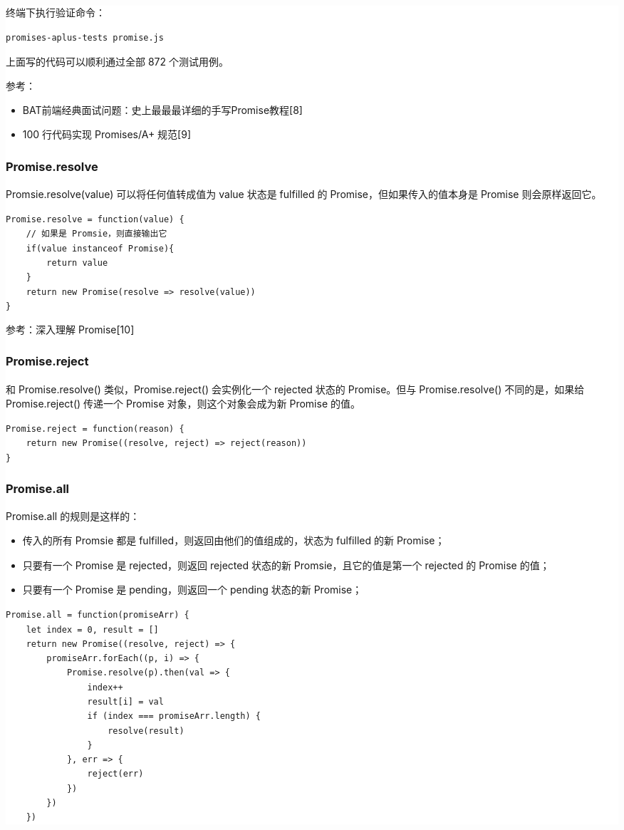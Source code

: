 终端下执行验证命令：

```
promises-aplus-tests promise.js  

```

上面写的代码可以顺利通过全部 872 个测试用例。

参考：

*   BAT前端经典面试问题：史上最最最详细的手写Promise教程[8]
    
*   100 行代码实现 Promises/A+ 规范[9]
    

### Promise.resolve

Promsie.resolve(value) 可以将任何值转成值为 value 状态是 fulfilled 的 Promise，但如果传入的值本身是 Promise 则会原样返回它。

```
Promise.resolve = function(value) {  
    // 如果是 Promsie，则直接输出它  
    if(value instanceof Promise){  
        return value  
    }  
    return new Promise(resolve => resolve(value))  
}  

```

参考：深入理解 Promise[10]

### Promise.reject

和 Promise.resolve() 类似，Promise.reject() 会实例化一个 rejected 状态的 Promise。但与 Promise.resolve() 不同的是，如果给 Promise.reject() 传递一个 Promise 对象，则这个对象会成为新 Promise 的值。

```
Promise.reject = function(reason) {  
    return new Promise((resolve, reject) => reject(reason))  
}  

```

### Promise.all

Promise.all 的规则是这样的：

*   传入的所有 Promsie 都是 fulfilled，则返回由他们的值组成的，状态为 fulfilled 的新 Promise；
    
*   只要有一个 Promise 是 rejected，则返回 rejected 状态的新 Promsie，且它的值是第一个 rejected 的 Promise 的值；
    
*   只要有一个 Promise 是 pending，则返回一个 pending 状态的新 Promise；
    

```
Promise.all = function(promiseArr) {  
    let index = 0, result = []  
    return new Promise((resolve, reject) => {  
        promiseArr.forEach((p, i) => {  
            Promise.resolve(p).then(val => {  
                index++  
                result[i] = val  
                if (index === promiseArr.length) {  
                    resolve(result)  
                }  
            }, err => {  
                reject(err)  
            })  
        })  
    })  
```